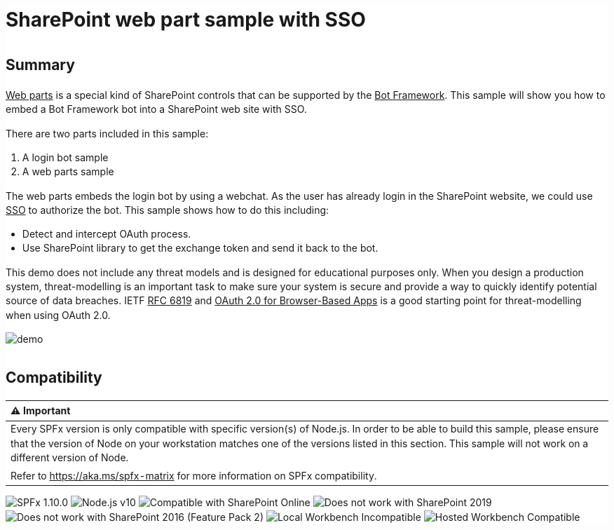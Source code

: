 # SharePoint web part sample with SSO

## Summary

[Web parts](https://learn.microsoft.com/sharepoint/dev/spfx/web-parts/overview-client-side-web-parts) is a special kind of SharePoint controls that can be supported by the [Bot Framework](https://dev.botframework.com). This sample will show you how to embed a Bot Framework bot into a SharePoint web site with SSO.

There are two parts included in this sample:

1. A login bot sample
1. A web parts sample

The web parts embeds the login bot by using a webchat. As the user has already login in the SharePoint website, we could use [SSO](https://learn.microsoft.com/azure/bot-service/bot-builder-authentication-sso?view=azure-bot-service-4.0&tabs=csharp%2Ceml) to authorize the bot. This sample shows how to do this including:

- Detect and intercept OAuth process.
- Use SharePoint library to get the exchange token and send it back to the bot.

This demo does not include any threat models and is designed for educational purposes only. When you design a production system, threat-modelling is an important task to make sure your system is secure and provide a way to quickly identify potential source of data breaches. IETF [RFC 6819](https://tools.ietf.org/html/rfc6819) and [OAuth 2.0 for Browser-Based Apps](https://tools.ietf.org/html/draft-ietf-oauth-browser-based-apps-01#section-9) is a good starting point for threat-modelling when using OAuth 2.0.

![demo](assets/sp-wp-sso.gif)


## Compatibility

| :warning: Important          |
|:---------------------------|
| Every SPFx version is only compatible with specific version(s) of Node.js. In order to be able to build this sample, please ensure that the version of Node on your workstation matches one of the versions listed in this section. This sample will not work on a different version of Node.|
|Refer to <https://aka.ms/spfx-matrix> for more information on SPFx compatibility.   |

![SPFx 1.10.0](https://img.shields.io/badge/SPFx-1.10.0-green.svg)
![Node.js v10](https://img.shields.io/badge/Node.js-v10-green.svg) 
![Compatible with SharePoint Online](https://img.shields.io/badge/SharePoint%20Online-Compatible-green.svg)
![Does not work with SharePoint 2019](https://img.shields.io/badge/SharePoint%20Server%202019-Incompatible-red.svg "SharePoint Server 2019 requires SPFx 1.4.1 or lower")
![Does not work with SharePoint 2016 (Feature Pack 2)](https://img.shields.io/badge/SharePoint%20Server%202016%20(Feature%20Pack%202)-Incompatible-red.svg "SharePoint Server 2016 Feature Pack 2 requires SPFx 1.1")
![Local Workbench Incompatible](https://img.shields.io/badge/Local%20Workbench-Incompatible-red.svg "The solution requires access to the user's credentials")
![Hosted Workbench Compatible](https://img.shields.io/badge/Hosted%20Workbench-Compatible-green.svg)
